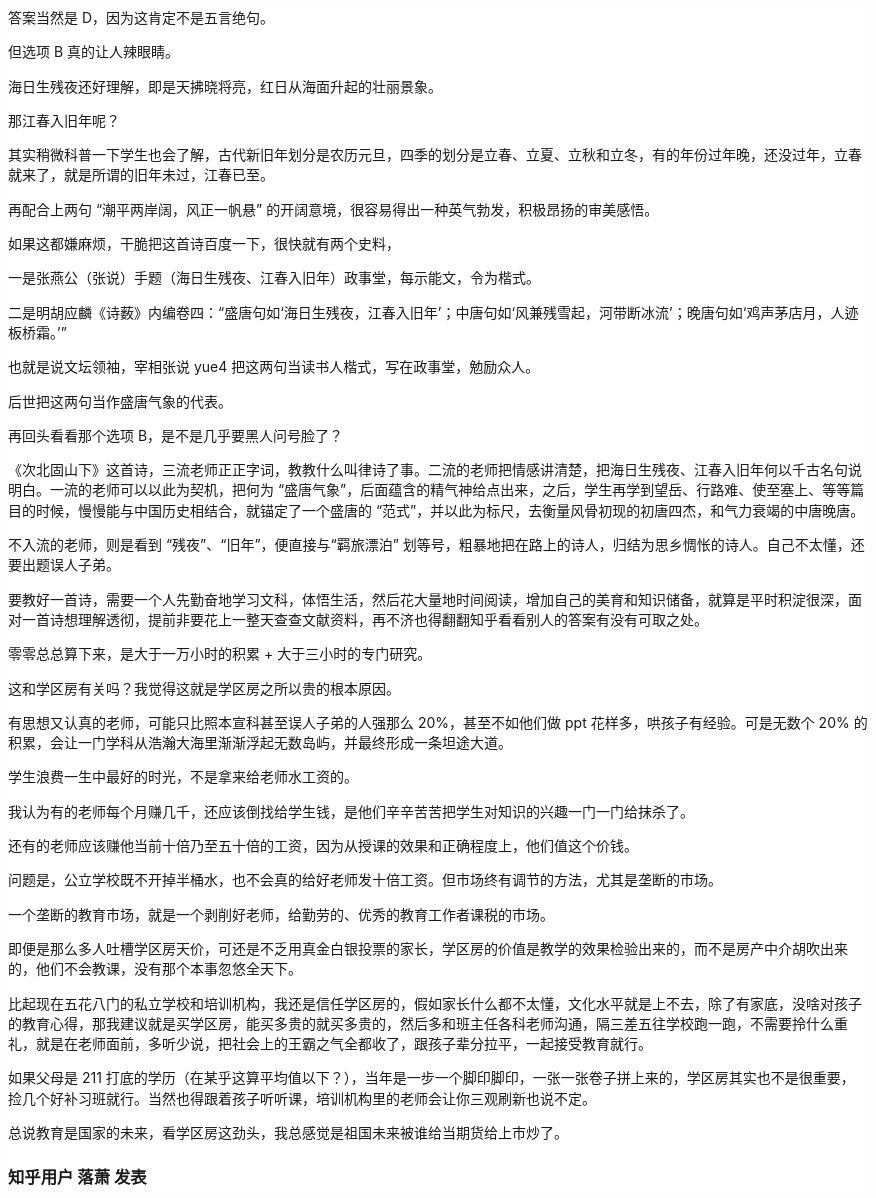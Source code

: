 答案当然是 D，因为这肯定不是五言绝句。

但选项 B 真的让人辣眼睛。

海日生残夜还好理解，即是天拂晓将亮，红日从海面升起的壮丽景象。

那江春入旧年呢？

其实稍微科普一下学生也会了解，古代新旧年划分是农历元旦，四季的划分是立春、立夏、立秋和立冬，有的年份过年晚，还没过年，立春就来了，就是所谓的旧年未过，江春已至。

再配合上两句 “潮平两岸阔，风正一帆悬” 的开阔意境，很容易得出一种英气勃发，积极昂扬的审美感悟。

如果这都嫌麻烦，干脆把这首诗百度一下，很快就有两个史料，

一是张燕公（张说）手题（海日生残夜、江春入旧年）政事堂，每示能文，令为楷式。

二是明胡应麟《诗薮》内编卷四：“盛唐句如‘海日生残夜，江春入旧年’；中唐句如‘风兼残雪起，河带断冰流’；晚唐句如‘鸡声茅店月，人迹板桥霜。’”

也就是说文坛领袖，宰相张说 yue4 把这两句当读书人楷式，写在政事堂，勉励众人。

后世把这两句当作盛唐气象的代表。

再回头看看那个选项 B，是不是几乎要黑人问号脸了？

《次北固山下》这首诗，三流老师正正字词，教教什么叫律诗了事。二流的老师把情感讲清楚，把海日生残夜、江春入旧年何以千古名句说明白。一流的老师可以以此为契机，把何为 “盛唐气象”，后面蕴含的精气神给点出来，之后，学生再学到望岳、行路难、使至塞上、等等篇目的时候，慢慢能与中国历史相结合，就锚定了一个盛唐的 “范式”，并以此为标尺，去衡量风骨初现的初唐四杰，和气力衰竭的中唐晚唐。

不入流的老师，则是看到 “残夜”、“旧年”，便直接与“羁旅漂泊” 划等号，粗暴地把在路上的诗人，归结为思乡惆怅的诗人。自己不太懂，还要出题误人子弟。

要教好一首诗，需要一个人先勤奋地学习文科，体悟生活，然后花大量地时间阅读，增加自己的美育和知识储备，就算是平时积淀很深，面对一首诗想理解透彻，提前非要花上一整天查查文献资料，再不济也得翻翻知乎看看别人的答案有没有可取之处。

零零总总算下来，是大于一万小时的积累 + 大于三小时的专门研究。

这和学区房有关吗？我觉得这就是学区房之所以贵的根本原因。

有思想又认真的老师，可能只比照本宣科甚至误人子弟的人强那么 20%，甚至不如他们做 ppt 花样多，哄孩子有经验。可是无数个 20% 的积累，会让一门学科从浩瀚大海里渐渐浮起无数岛屿，并最终形成一条坦途大道。

学生浪费一生中最好的时光，不是拿来给老师水工资的。

我认为有的老师每个月赚几千，还应该倒找给学生钱，是他们辛辛苦苦把学生对知识的兴趣一门一门给抹杀了。

还有的老师应该赚他当前十倍乃至五十倍的工资，因为从授课的效果和正确程度上，他们值这个价钱。

问题是，公立学校既不开掉半桶水，也不会真的给好老师发十倍工资。但市场终有调节的方法，尤其是垄断的市场。

一个垄断的教育市场，就是一个剥削好老师，给勤劳的、优秀的教育工作者课税的市场。

即便是那么多人吐槽学区房天价，可还是不乏用真金白银投票的家长，学区房的价值是教学的效果检验出来的，而不是房产中介胡吹出来的，他们不会教课，没有那个本事忽悠全天下。

比起现在五花八门的私立学校和培训机构，我还是信任学区房的，假如家长什么都不太懂，文化水平就是上不去，除了有家底，没啥对孩子的教育心得，那我建议就是买学区房，能买多贵的就买多贵的，然后多和班主任各科老师沟通，隔三差五往学校跑一跑，不需要拎什么重礼，就是在老师面前，多听少说，把社会上的王霸之气全都收了，跟孩子辈分拉平，一起接受教育就行。

如果父母是 211 打底的学历（在某乎这算平均值以下？），当年是一步一个脚印脚印，一张一张卷子拼上来的，学区房其实也不是很重要，捡几个好补习班就行。当然也得跟着孩子听听课，培训机构里的老师会让你三观刷新也说不定。

总说教育是国家的未来，看学区房这劲头，我总感觉是祖国未来被谁给当期货给上市炒了。
    
    
    
    
### 知乎用户 落萧 发表
    